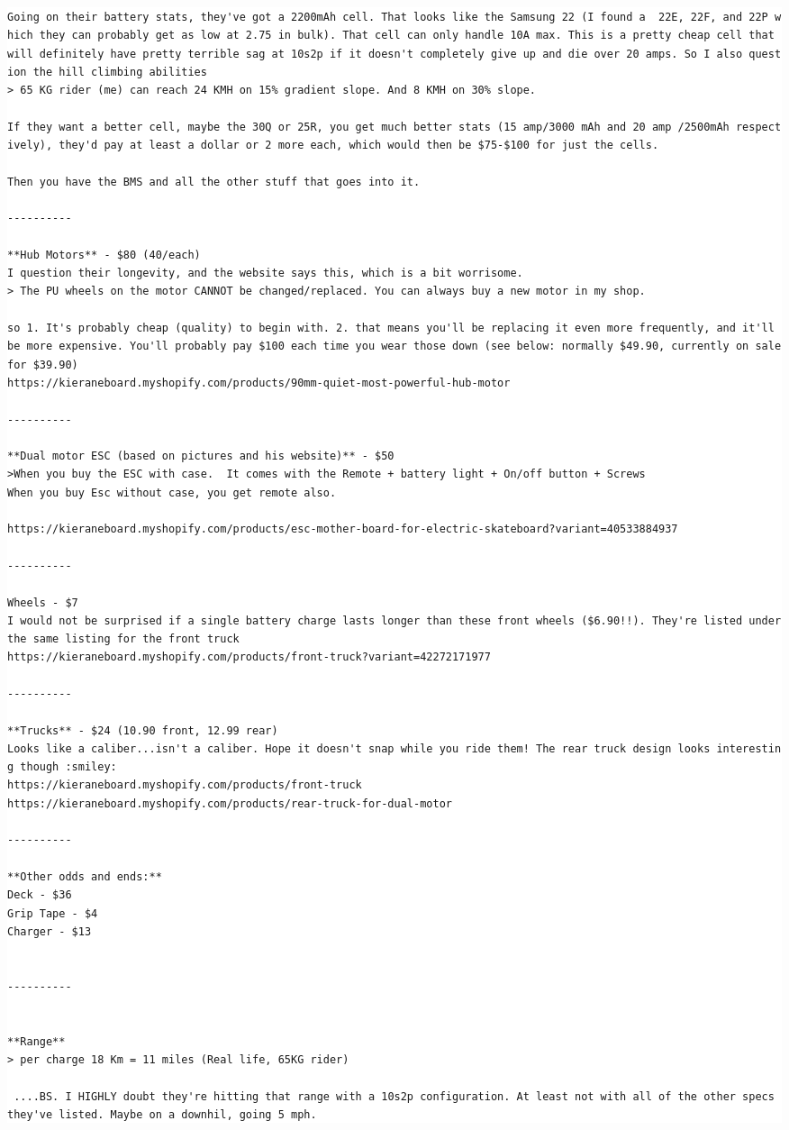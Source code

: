 ```
Going on their battery stats, they've got a 2200mAh cell. That looks like the Samsung 22 (I found a  22E, 22F, and 22P which they can probably get as low at 2.75 in bulk). That cell can only handle 10A max. This is a pretty cheap cell that will definitely have pretty terrible sag at 10s2p if it doesn't completely give up and die over 20 amps. So I also question the hill climbing abilities 
> 65 KG rider (me) can reach 24 KMH on 15% gradient slope. And 8 KMH on 30% slope.

If they want a better cell, maybe the 30Q or 25R, you get much better stats (15 amp/3000 mAh and 20 amp /2500mAh respectively), they'd pay at least a dollar or 2 more each, which would then be $75-$100 for just the cells.

Then you have the BMS and all the other stuff that goes into it.

----------

**Hub Motors** - $80 (40/each)
I question their longevity, and the website says this, which is a bit worrisome.
> The PU wheels on the motor CANNOT be changed/replaced. You can always buy a new motor in my shop.

so 1. It's probably cheap (quality) to begin with. 2. that means you'll be replacing it even more frequently, and it'll be more expensive. You'll probably pay $100 each time you wear those down (see below: normally $49.90, currently on sale for $39.90)
https://kieraneboard.myshopify.com/products/90mm-quiet-most-powerful-hub-motor

----------

**Dual motor ESC (based on pictures and his website)** - $50
>When you buy the ESC with case.  It comes with the Remote + battery light + On/off button + Screws
When you buy Esc without case, you get remote also.

https://kieraneboard.myshopify.com/products/esc-mother-board-for-electric-skateboard?variant=40533884937

----------

Wheels - $7
I would not be surprised if a single battery charge lasts longer than these front wheels ($6.90!!). They're listed under the same listing for the front truck
https://kieraneboard.myshopify.com/products/front-truck?variant=42272171977

----------

**Trucks** - $24 (10.90 front, 12.99 rear)
Looks like a caliber...isn't a caliber. Hope it doesn't snap while you ride them! The rear truck design looks interesting though :smiley: 
https://kieraneboard.myshopify.com/products/front-truck
https://kieraneboard.myshopify.com/products/rear-truck-for-dual-motor

----------

**Other odds and ends:**
Deck - $36
Grip Tape - $4
Charger - $13


----------


**Range**
> per charge 18 Km = 11 miles (Real life, 65KG rider)

 ....BS. I HIGHLY doubt they're hitting that range with a 10s2p configuration. At least not with all of the other specs they've listed. Maybe on a downhil, going 5 mph.
```